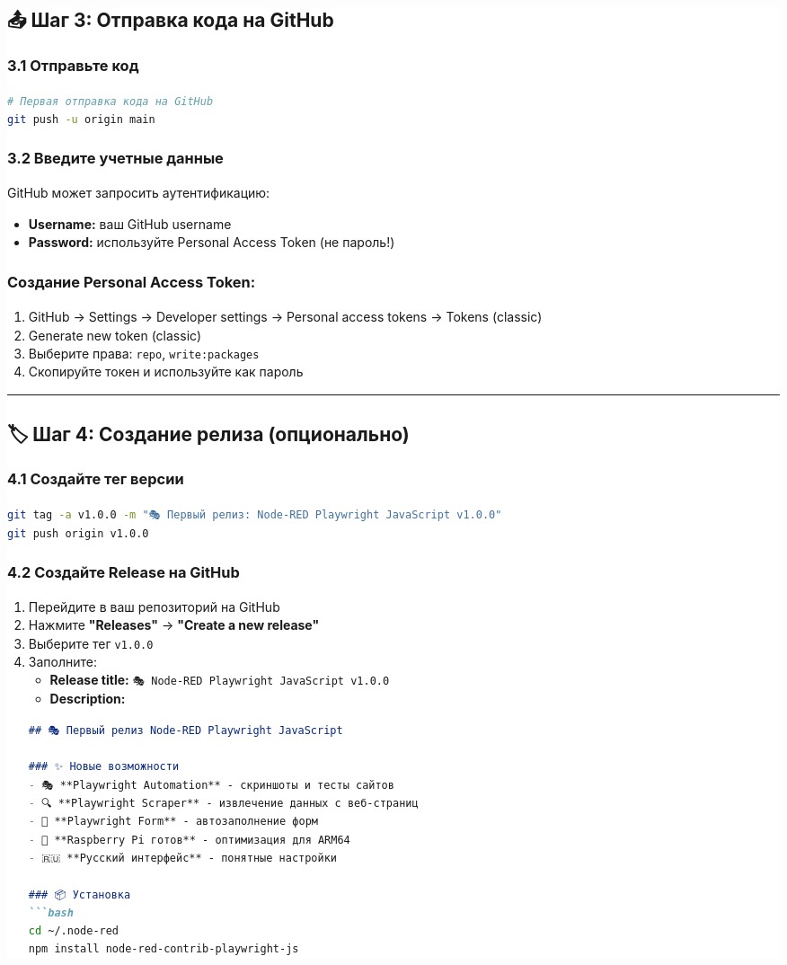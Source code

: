 
## 📤 Шаг 3: Отправка кода на GitHub

### 3.1 Отправьте код
```bash
# Первая отправка кода на GitHub
git push -u origin main
```

### 3.2 Введите учетные данные
GitHub может запросить аутентификацию:
- **Username:** ваш GitHub username
- **Password:** используйте Personal Access Token (не пароль!)

### Создание Personal Access Token:
1. GitHub → Settings → Developer settings → Personal access tokens → Tokens (classic)
2. Generate new token (classic)
3. Выберите права: `repo`, `write:packages`
4. Скопируйте токен и используйте как пароль

---

## 🏷️ Шаг 4: Создание релиза (опционально)

### 4.1 Создайте тег версии
```bash
git tag -a v1.0.0 -m "🎭 Первый релиз: Node-RED Playwright JavaScript v1.0.0"
git push origin v1.0.0
```

### 4.2 Создайте Release на GitHub
1. Перейдите в ваш репозиторий на GitHub
2. Нажмите **"Releases"** → **"Create a new release"**
3. Выберите тег `v1.0.0`
4. Заполните:
   - **Release title:** `🎭 Node-RED Playwright JavaScript v1.0.0`
   - **Description:** 
   ```markdown
   ## 🎭 Первый релиз Node-RED Playwright JavaScript
   
   ### ✨ Новые возможности
   - 🎭 **Playwright Automation** - скриншоты и тесты сайтов
   - 🔍 **Playwright Scraper** - извлечение данных с веб-страниц  
   - 📝 **Playwright Form** - автозаполнение форм
   - 🍓 **Raspberry Pi готов** - оптимизация для ARM64
   - 🇷🇺 **Русский интерфейс** - понятные настройки
   
   ### 📦 Установка
   ```bash
   cd ~/.node-red
   npm install node-red-contrib-playwright-js
   ```
   